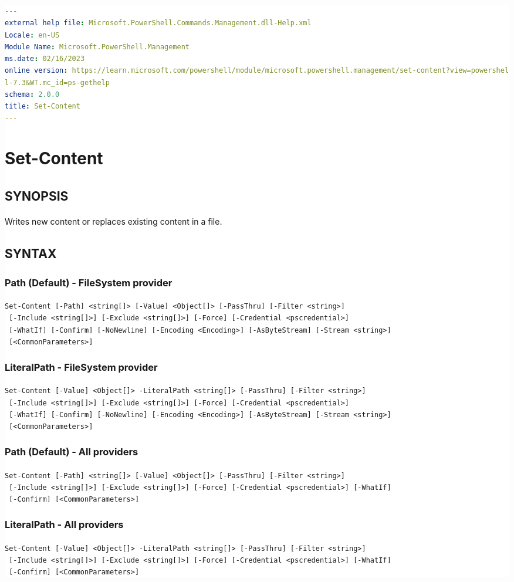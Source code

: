 ```yaml
---
external help file: Microsoft.PowerShell.Commands.Management.dll-Help.xml
Locale: en-US
Module Name: Microsoft.PowerShell.Management
ms.date: 02/16/2023
online version: https://learn.microsoft.com/powershell/module/microsoft.powershell.management/set-content?view=powershell-7.3&WT.mc_id=ps-gethelp
schema: 2.0.0
title: Set-Content
---
```


# Set-Content

## SYNOPSIS
Writes new content or replaces existing content in a file.

## SYNTAX

### Path (Default) - FileSystem provider

```
Set-Content [-Path] <string[]> [-Value] <Object[]> [-PassThru] [-Filter <string>]
 [-Include <string[]>] [-Exclude <string[]>] [-Force] [-Credential <pscredential>]
 [-WhatIf] [-Confirm] [-NoNewline] [-Encoding <Encoding>] [-AsByteStream] [-Stream <string>]
 [<CommonParameters>]
```

### LiteralPath - FileSystem provider

```
Set-Content [-Value] <Object[]> -LiteralPath <string[]> [-PassThru] [-Filter <string>]
 [-Include <string[]>] [-Exclude <string[]>] [-Force] [-Credential <pscredential>]
 [-WhatIf] [-Confirm] [-NoNewline] [-Encoding <Encoding>] [-AsByteStream] [-Stream <string>]
 [<CommonParameters>]
```

### Path (Default) - All providers

```
Set-Content [-Path] <string[]> [-Value] <Object[]> [-PassThru] [-Filter <string>]
 [-Include <string[]>] [-Exclude <string[]>] [-Force] [-Credential <pscredential>] [-WhatIf]
 [-Confirm] [<CommonParameters>]
```

### LiteralPath - All providers

```
Set-Content [-Value] <Object[]> -LiteralPath <string[]> [-PassThru] [-Filter <string>]
 [-Include <string[]>] [-Exclude <string[]>] [-Force] [-Credential <pscredential>] [-WhatIf]
 [-Confirm] [<CommonParameters>]
```
